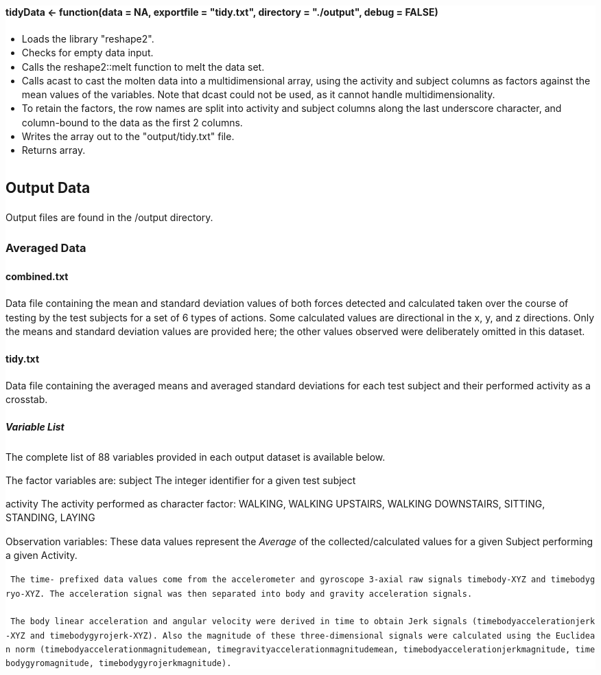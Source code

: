 #### tidyData <- function(data = NA,  exportfile = "tidy.txt",  directory = "./output",  debug = FALSE) 

* Loads the library "reshape2".
* Checks for empty data input.
* Calls the reshape2::melt function to melt the data set.
* Calls acast to cast the molten data into a multidimensional array, using the activity and subject columns as factors against the mean values of the variables. Note that dcast could not be used, as it cannot handle multidimensionality.
* To retain the factors, the row names are split into activity and subject columns along the last underscore character, and column-bound to the data as the first 2 columns.
* Writes the array out to the "output/tidy.txt" file.
* Returns array.

## Output Data
Output files are found in the /output directory.

### Averaged Data

#### combined.txt

Data file containing the mean and standard deviation values of both forces detected and calculated taken over the course of testing by the test subjects for a set of 6 types of actions.  Some calculated values are directional in the x, y, and z directions. Only the means and standard deviation values are provided here; the other values observed were deliberately omitted in this dataset.

#### tidy.txt

Data file containing the averaged means and averaged standard deviations for each test subject and their performed activity as a crosstab.

##### Variable List

The complete list of 88 variables provided in each output dataset is available below.

The factor variables are:
subject                             The integer identifier for a given test subject

activity                            The activity performed as character factor: WALKING, WALKING UPSTAIRS, WALKING DOWNSTAIRS, SITTING, STANDING, LAYING

Observation variables:
     These data values represent the _Average_ of the collected/calculated values for a given Subject performing a given Activity.

     The time- prefixed data values come from the accelerometer and gyroscope 3-axial raw signals timebody-XYZ and timebodygryo-XYZ. The acceleration signal was then separated into body and gravity acceleration signals.

     The body linear acceleration and angular velocity were derived in time to obtain Jerk signals (timebodyaccelerationjerk-XYZ and timebodygyrojerk-XYZ). Also the magnitude of these three-dimensional signals were calculated using the Euclidean norm (timebodyaccelerationmagnitudemean, timegravityaccelerationmagnitudemean, timebodyaccelerationjerkmagnitude, timebodygyromagnitude, timebodygyrojerkmagnitude). 
